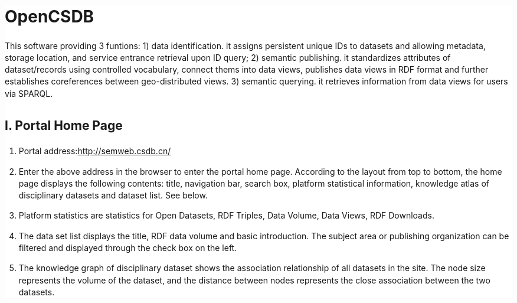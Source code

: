 # OpenCSDB

This software providing 3 funtions: 1) data identification. it assigns persistent unique IDs to datasets and allowing metadata, storage location, and service entrance retrieval upon ID query; 2) semantic publishing. it standardizes attributes of dataset/records using controlled vocabulary, connect thems into data views, publishes data views in RDF format and further establishes coreferences between geo-distributed views. 3) semantic querying. it retrieves information from data views for users via SPARQL.

## I. Portal Home Page

1. Portal address:http://semweb.csdb.cn/

2. Enter the above address in the browser to enter the portal home page. According to the layout from top to bottom, the home page displays the following contents: title, navigation bar, search box, platform statistical information, knowledge atlas of disciplinary datasets and dataset list. See below. 

3. Platform statistics are statistics for Open Datasets, RDF Triples, Data Volume, Data Views, RDF Downloads.

4. The data set list displays the title, RDF data volume and basic introduction. The subject area or publishing organization can be filtered and displayed through the check box on the left.

5. The knowledge graph of disciplinary dataset shows the association relationship of all datasets in the site. The node size represents the volume of the dataset, and the distance between nodes represents the close association between the two datasets.
